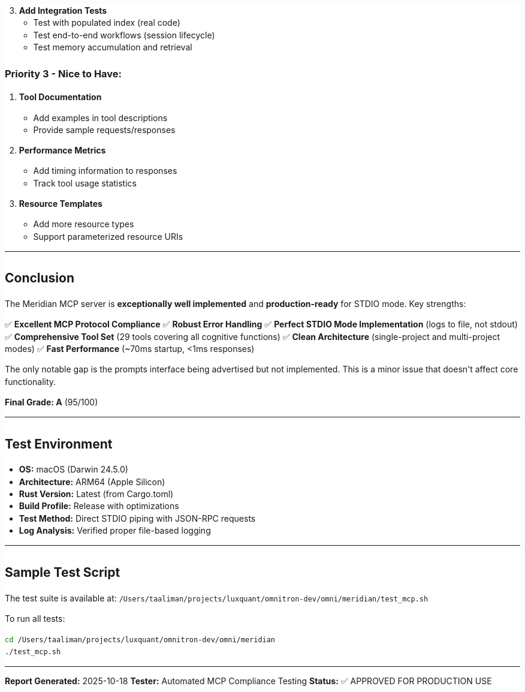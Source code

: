 3. **Add Integration Tests**
   - Test with populated index (real code)
   - Test end-to-end workflows (session lifecycle)
   - Test memory accumulation and retrieval

### Priority 3 - Nice to Have:

1. **Tool Documentation**
   - Add examples in tool descriptions
   - Provide sample requests/responses

2. **Performance Metrics**
   - Add timing information to responses
   - Track tool usage statistics

3. **Resource Templates**
   - Add more resource types
   - Support parameterized resource URIs

---

## Conclusion

The Meridian MCP server is **exceptionally well implemented** and **production-ready** for STDIO mode. Key strengths:

✅ **Excellent MCP Protocol Compliance**
✅ **Robust Error Handling**
✅ **Perfect STDIO Mode Implementation** (logs to file, not stdout)
✅ **Comprehensive Tool Set** (29 tools covering all cognitive functions)
✅ **Clean Architecture** (single-project and multi-project modes)
✅ **Fast Performance** (~70ms startup, <1ms responses)

The only notable gap is the prompts interface being advertised but not implemented. This is a minor issue that doesn't affect core functionality.

**Final Grade: A** (95/100)

---

## Test Environment

- **OS:** macOS (Darwin 24.5.0)
- **Architecture:** ARM64 (Apple Silicon)
- **Rust Version:** Latest (from Cargo.toml)
- **Build Profile:** Release with optimizations
- **Test Method:** Direct STDIO piping with JSON-RPC requests
- **Log Analysis:** Verified proper file-based logging

---

## Sample Test Script

The test suite is available at: `/Users/taaliman/projects/luxquant/omnitron-dev/omni/meridian/test_mcp.sh`

To run all tests:
```bash
cd /Users/taaliman/projects/luxquant/omnitron-dev/omni/meridian
./test_mcp.sh
```

---

**Report Generated:** 2025-10-18
**Tester:** Automated MCP Compliance Testing
**Status:** ✅ APPROVED FOR PRODUCTION USE
